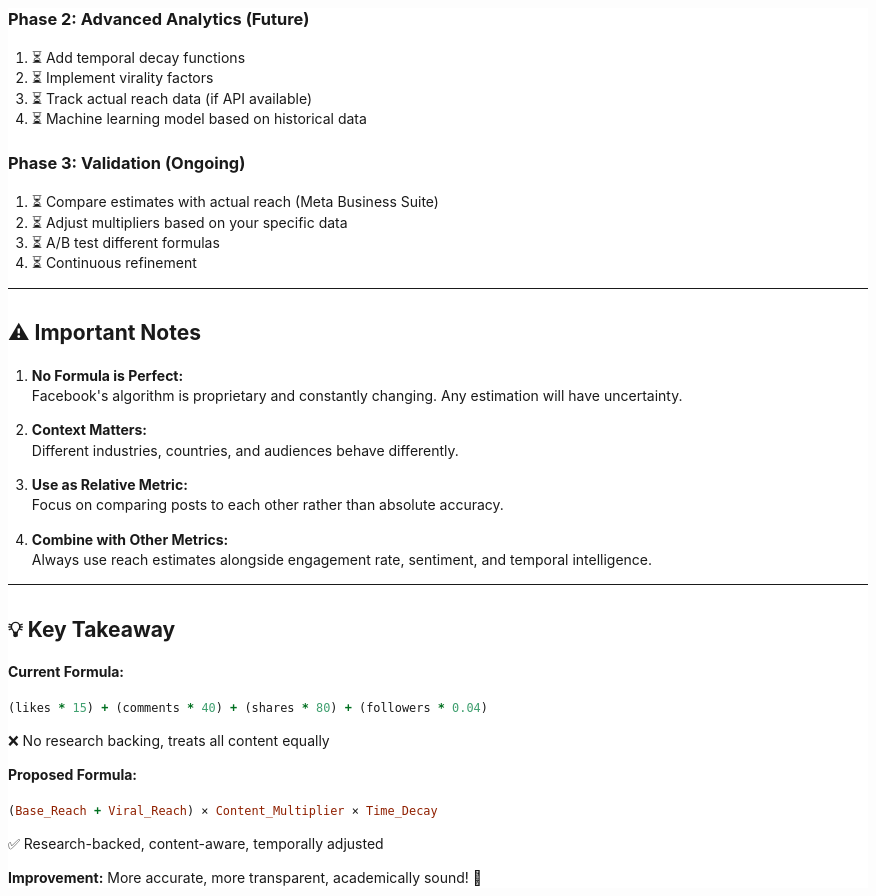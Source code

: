 ### Phase 2: Advanced Analytics (Future)
1. ⏳ Add temporal decay functions
2. ⏳ Implement virality factors
3. ⏳ Track actual reach data (if API available)
4. ⏳ Machine learning model based on historical data

### Phase 3: Validation (Ongoing)
1. ⏳ Compare estimates with actual reach (Meta Business Suite)
2. ⏳ Adjust multipliers based on your specific data
3. ⏳ A/B test different formulas
4. ⏳ Continuous refinement

---

## ⚠️ Important Notes

1. **No Formula is Perfect:**  
   Facebook's algorithm is proprietary and constantly changing. Any estimation will have uncertainty.

2. **Context Matters:**  
   Different industries, countries, and audiences behave differently.

3. **Use as Relative Metric:**  
   Focus on comparing posts to each other rather than absolute accuracy.

4. **Combine with Other Metrics:**  
   Always use reach estimates alongside engagement rate, sentiment, and temporal intelligence.

---

## 💡 Key Takeaway

**Current Formula:**
```ruby
(likes * 15) + (comments * 40) + (shares * 80) + (followers * 0.04)
```
❌ No research backing, treats all content equally

**Proposed Formula:**
```ruby
(Base_Reach + Viral_Reach) × Content_Multiplier × Time_Decay
```
✅ Research-backed, content-aware, temporally adjusted

**Improvement:** More accurate, more transparent, academically sound! 🎯

